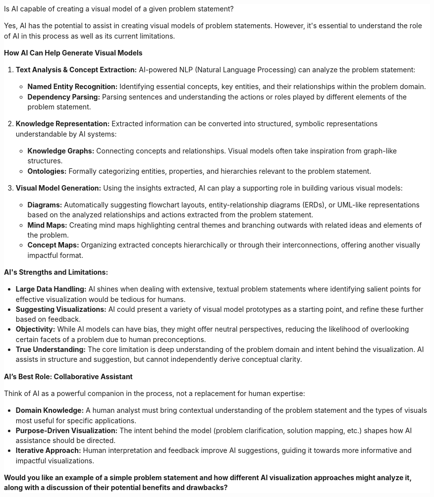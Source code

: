 Is AI capable of creating a visual model of a given problem statement?

Yes, AI has the potential to assist in creating visual models of problem statements. However, it's essential to understand the role of AI in this process as well as its current limitations.

**How AI Can Help Generate Visual Models**

1. **Text Analysis & Concept Extraction:** AI-powered NLP (Natural Language Processing) can analyze the problem statement:
    * **Named Entity Recognition:** Identifying essential concepts, key entities, and their relationships within the problem domain.
    * **Dependency Parsing:**  Parsing sentences and understanding the actions or roles played by different elements of the problem statement.

2. **Knowledge Representation:** Extracted information can be converted into structured, symbolic representations understandable by AI systems:
      * **Knowledge Graphs:** Connecting concepts and relationships. Visual models often take inspiration from graph-like structures.
      * **Ontologies:**  Formally categorizing entities, properties, and hierarchies relevant to the problem statement.

3. **Visual Model Generation:** Using the insights extracted, AI can play a supporting role in building various visual models:
    * **Diagrams:** Automatically suggesting flowchart layouts, entity-relationship diagrams (ERDs), or UML-like representations based on the analyzed relationships and actions extracted from the problem statement.
    * **Mind Maps:** Creating mind maps highlighting central themes and branching outwards with related ideas and elements of the problem.
    * **Concept Maps:** Organizing extracted concepts hierarchically or through their interconnections, offering another visually impactful format.

**AI's Strengths and Limitations:**

* **Large Data Handling:** AI shines when dealing with extensive, textual problem statements where identifying salient  points for effective visualization would be tedious for humans.
* **Suggesting Visualizations:** AI could present a variety of visual model prototypes as a starting point, and refine these further based on feedback.
* **Objectivity:** While AI models can have bias, they might offer neutral perspectives, reducing the likelihood of overlooking certain facets of a problem due to human preconceptions.
* **True Understanding:** The core limitation is deep understanding of the problem domain and intent behind the visualization. AI assists in structure and suggestion, but cannot independently derive  conceptual clarity.

**AI’s Best Role: Collaborative Assistant**

Think of AI as a powerful companion in the  process, not a replacement for human expertise:

* **Domain Knowledge:**  A human analyst must bring contextual understanding of the problem statement and the types of visuals most useful for specific applications.
* **Purpose-Driven Visualization:** The intent behind the model (problem clarification, solution mapping, etc.) shapes how AI assistance should be directed.
* **Iterative Approach:** Human interpretation and feedback improve AI suggestions, guiding it towards more informative and impactful visualizations.

**Would you like an example of a simple problem statement and how different AI visualization approaches might analyze it, along with a discussion of their potential benefits and drawbacks?** 
